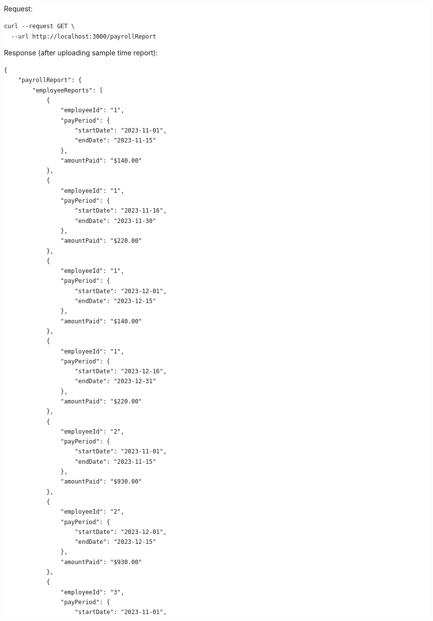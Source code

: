 Request:

```
curl --request GET \
  --url http://localhost:3000/payrollReport
```

Response (after uploading sample time report):

```
{
	"payrollReport": {
		"employeeReports": [
			{
				"employeeId": "1",
				"payPeriod": {
					"startDate": "2023-11-01",
					"endDate": "2023-11-15"
				},
				"amountPaid": "$140.00"
			},
			{
				"employeeId": "1",
				"payPeriod": {
					"startDate": "2023-11-16",
					"endDate": "2023-11-30"
				},
				"amountPaid": "$220.00"
			},
			{
				"employeeId": "1",
				"payPeriod": {
					"startDate": "2023-12-01",
					"endDate": "2023-12-15"
				},
				"amountPaid": "$140.00"
			},
			{
				"employeeId": "1",
				"payPeriod": {
					"startDate": "2023-12-16",
					"endDate": "2023-12-31"
				},
				"amountPaid": "$220.00"
			},
			{
				"employeeId": "2",
				"payPeriod": {
					"startDate": "2023-11-01",
					"endDate": "2023-11-15"
				},
				"amountPaid": "$930.00"
			},
			{
				"employeeId": "2",
				"payPeriod": {
					"startDate": "2023-12-01",
					"endDate": "2023-12-15"
				},
				"amountPaid": "$930.00"
			},
			{
				"employeeId": "3",
				"payPeriod": {
					"startDate": "2023-11-01",
```